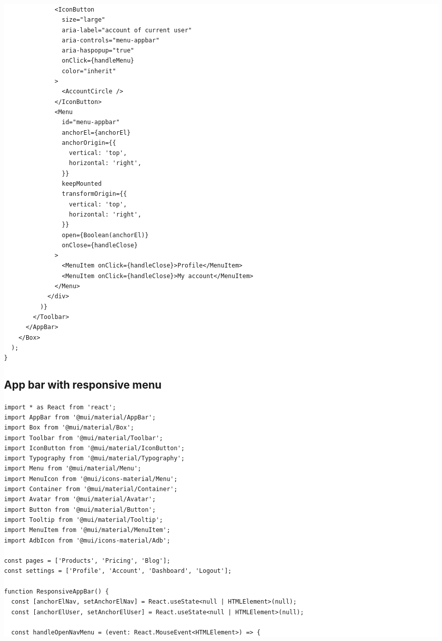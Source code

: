 ```tsx
              <IconButton
                size="large"
                aria-label="account of current user"
                aria-controls="menu-appbar"
                aria-haspopup="true"
                onClick={handleMenu}
                color="inherit"
              >
                <AccountCircle />
              </IconButton>
              <Menu
                id="menu-appbar"
                anchorEl={anchorEl}
                anchorOrigin={{
                  vertical: 'top',
                  horizontal: 'right',
                }}
                keepMounted
                transformOrigin={{
                  vertical: 'top',
                  horizontal: 'right',
                }}
                open={Boolean(anchorEl)}
                onClose={handleClose}
              >
                <MenuItem onClick={handleClose}>Profile</MenuItem>
                <MenuItem onClick={handleClose}>My account</MenuItem>
              </Menu>
            </div>
          )}
        </Toolbar>
      </AppBar>
    </Box>
  );
}
```

## App bar with responsive menu

```tsx
import * as React from 'react';
import AppBar from '@mui/material/AppBar';
import Box from '@mui/material/Box';
import Toolbar from '@mui/material/Toolbar';
import IconButton from '@mui/material/IconButton';
import Typography from '@mui/material/Typography';
import Menu from '@mui/material/Menu';
import MenuIcon from '@mui/icons-material/Menu';
import Container from '@mui/material/Container';
import Avatar from '@mui/material/Avatar';
import Button from '@mui/material/Button';
import Tooltip from '@mui/material/Tooltip';
import MenuItem from '@mui/material/MenuItem';
import AdbIcon from '@mui/icons-material/Adb';

const pages = ['Products', 'Pricing', 'Blog'];
const settings = ['Profile', 'Account', 'Dashboard', 'Logout'];

function ResponsiveAppBar() {
  const [anchorElNav, setAnchorElNav] = React.useState<null | HTMLElement>(null);
  const [anchorElUser, setAnchorElUser] = React.useState<null | HTMLElement>(null);

  const handleOpenNavMenu = (event: React.MouseEvent<HTMLElement>) => {
```

  [theme.breakpoints.up('sm')]: {
  [theme.breakpoints.up('sm')]: {